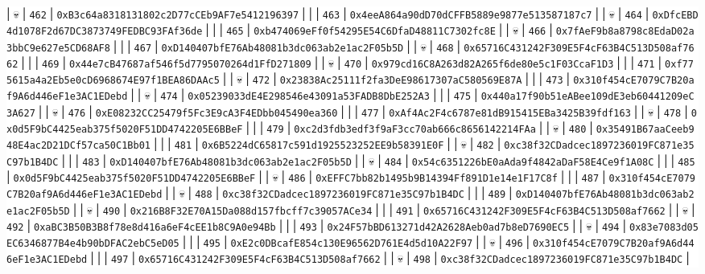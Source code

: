 | 💀 | `462` | `0xB3c64a8318131802c2D77cCEb9AF7e5412196397` |
|  | `463` | `0x4eeA864a90dD70dCFFB5889e9877e513587187c7` |
| 💀 | `464` | `0xDfcEBD4d1078F2d67DC3873749FEDBC93FAf36de` |
|  | `465` | `0xb474069eFf0f54295E54C6DfaD48811C7302fc8E` |
| 💀 | `466` | `0x7fAeF9b8a8798c8EdaD02a3bbC9e627e5CD68AF8` |
|  | `467` | `0xD140407bfE76Ab48081b3dc063ab2e1ac2F05b5D` |
| 💀 | `468` | `0x65716C431242F309E5F4cF63B4C513D508af7662` |
|  | `469` | `0x44e7cB47687af546f5d7795070264d1FfD271809` |
| 💀 | `470` | `0x979cd16C8A263d82A265f6de80e5c1F03CcaF1D3` |
|  | `471` | `0xf775615a4a2Eb5e0cD6968674E97f1BEA86DAAc5` |
| 💀 | `472` | `0x23838Ac25111f2fa3DeE98617307aC580569E87A` |
|  | `473` | `0x310f454cE7079C7B20af9A6d446eF1e3AC1EDebd` |
| 💀 | `474` | `0x05239033dE4E298546e43091a53FADB8DbE252A3` |
|  | `475` | `0x440a17f90b51eABee109dE3eb60441209eC3A627` |
| 💀 | `476` | `0xE08232CC25479f5Fc3E9cA3F4EDbb045490ea360` |
|  | `477` | `0xAf4Ac2F4c6787e81dB915415EBa3425B39fdf163` |
| 💀 | `478` | `0x0d5F9bC4425eab375f5020F51DD4742205E6BBeF` |
|  | `479` | `0xc2d3fdb3edf3f9aF3cc70ab666c8656142214FAa` |
| 💀 | `480` | `0x35491B67aaCeeb948E4ac2D21DCf57ca50C1Bb01` |
|  | `481` | `0x6B5224dC65817c591d1925523252EE9b58391E0F` |
| 💀 | `482` | `0xc38f32CDadcec1897236019FC871e35C97b1B4DC` |
|  | `483` | `0xD140407bfE76Ab48081b3dc063ab2e1ac2F05b5D` |
| 💀 | `484` | `0x54c6351226bE0aAda9f4842aDaF58E4Ce9f1A08C` |
|  | `485` | `0x0d5F9bC4425eab375f5020F51DD4742205E6BBeF` |
| 💀 | `486` | `0xEFFC7bb82b1495b9B14394Ff891D1e14e1F17C8f` |
|  | `487` | `0x310f454cE7079C7B20af9A6d446eF1e3AC1EDebd` |
| 💀 | `488` | `0xc38f32CDadcec1897236019FC871e35C97b1B4DC` |
|  | `489` | `0xD140407bfE76Ab48081b3dc063ab2e1ac2F05b5D` |
| 💀 | `490` | `0x216B8F32E70A15Da088d157fbcff7c39057ACe34` |
|  | `491` | `0x65716C431242F309E5F4cF63B4C513D508af7662` |
| 💀 | `492` | `0xaBC3B50B3B8f78e8d416a6eF4cEE1b8C9A0e94Bb` |
|  | `493` | `0x24F57bBD613271d42A2628Aeb0ad7b8eD7690EC5` |
| 💀 | `494` | `0x83e7083d05EC6346877B4e4b90bDFAC2ebC5eD05` |
|  | `495` | `0xE2c0DBcafE854c130E96562D761E4d5d10A22F97` |
| 💀 | `496` | `0x310f454cE7079C7B20af9A6d446eF1e3AC1EDebd` |
|  | `497` | `0x65716C431242F309E5F4cF63B4C513D508af7662` |
| 💀 | `498` | `0xc38f32CDadcec1897236019FC871e35C97b1B4DC` |